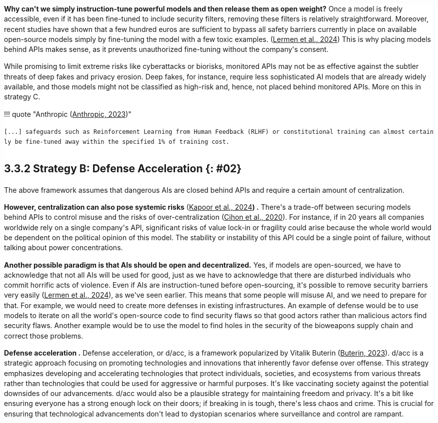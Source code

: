 **Why can't we simply instruction-tune powerful models and then release them as open weight?** Once a model is freely accessible, even if it has been fine-tuned to include security filters, removing these filters is relatively straightforward. Moreover, recent studies have shown that a few hundred euros are sufficient to bypass all safety barriers currently in place on available open-source models simply by fine-tuning the model with a few toxic examples. ([Lermen et al., 2024](https://arxiv.org/abs/2310.20624)) This is why placing models behind APIs makes sense, as it prevents unauthorized fine-tuning without the company's consent.

While promising to limit extreme risks like cyberattacks or biorisks, monitored APIs may not be as effective against the subtler threats of deep fakes and privacy erosion. Deep fakes, for instance, require less sophisticated AI models that are already widely available, and those models might not be classified as high-risk and, hence, not placed behind monitored APIs. More on this in strategy C.

!!! quote "Anthropic ([Anthropic, 2023](https://www-cdn.anthropic.com/1adf000c8f675958c2ee23805d91aaade1cd4613/responsible-scaling-policy.pdf))"



    [...] safeguards such as Reinforcement Learning from Human Feedback (RLHF) or constitutional training can almost certainly be fine-tuned away within the specified 1% of training cost.



## 3.3.2 Strategy B: Defense Acceleration {: #02}

The above framework assumes that dangerous AIs are closed behind APIs and require a certain amount of centralization.

**However, centralization can also pose systemic risks** ([Kapoor et al., 2024](https://arxiv.org/abs/2403.07918)**) .** There's a trade-off between securing models behind APIs to control misuse and the risks of over-centralization ([Cihon et al., 2020](https://arxiv.org/abs/2001.03573)). For instance, if in 20 years all companies worldwide rely on a single company's API, significant risks of value lock-in or fragility could arise because the whole world would be dependent on the political opinion of this model. The stability or instability of this API could be a single point of failure, without talking about power concentrations.

**Another possible paradigm is that AIs should be open and decentralized.** Yes, if models are open-sourced, we have to acknowledge that not all AIs will be used for good, just as we have to acknowledge that there are disturbed individuals who commit horrific acts of violence. Even if AIs are instruction-tuned before open-sourcing, it's possible to remove security barriers very easily ([Lermen et al., 2024](https://arxiv.org/abs/2310.20624)), as we've seen earlier. This means that some people will misuse AI, and we need to prepare for that. For example, we would need to create more defenses in existing infrastructures. An example of defense would be to use models to iterate on all the world's open-source code to find security flaws so that good actors rather than malicious actors find security flaws. Another example would be to use the model to find holes in the security of the bioweapons supply chain and correct those problems.

**Defense acceleration .** Defense acceleration, or d/acc, is a framework popularized by Vitalik Buterin ([Buterin, 2023](https://vitalik.eth.limo/general/2023/11/27/techno_optimism.html)). d/acc is a strategic approach focusing on promoting technologies and innovations that inherently favor defense over offense. This strategy emphasizes developing and accelerating technologies that protect individuals, societies, and ecosystems from various threats rather than technologies that could be used for aggressive or harmful purposes. It's like vaccinating society against the potential downsides of our advancements. d/acc would also be a plausible strategy for maintaining freedom and privacy. It's a bit like ensuring everyone has a strong enough lock on their doors; if breaking in is tough, there's less chaos and crime. This is crucial for ensuring that technological advancements don't lead to dystopian scenarios where surveillance and control are rampant.
